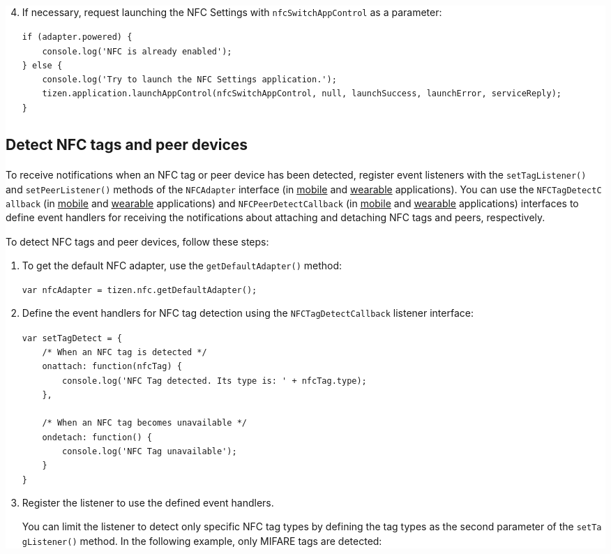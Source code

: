 4. If necessary, request launching the NFC Settings with `nfcSwitchAppControl` as a parameter:

   ```
   if (adapter.powered) {
       console.log('NFC is already enabled');
   } else {
       console.log('Try to launch the NFC Settings application.');
       tizen.application.launchAppControl(nfcSwitchAppControl, null, launchSuccess, launchError, serviceReply);
   }
   ```

## Detect NFC tags and peer devices

To receive notifications when an NFC tag or peer device has been detected, register event listeners with the `setTagListener()` and `setPeerListener()` methods of the `NFCAdapter` interface (in [mobile](../../api/latest/device_api/mobile/tizen/nfc.html#NFCAdapter) and [wearable](../../api/latest/device_api/wearable/tizen/nfc.html#NFCAdapter) applications). You can use the `NFCTagDetectCallback` (in [mobile](../../api/latest/device_api/mobile/tizen/nfc.html#NFCTagDetectCallback) and [wearable](../../api/latest/device_api/wearable/tizen/nfc.html#NFCTagDetectCallback) applications) and `NFCPeerDetectCallback` (in [mobile](../../api/latest/device_api/mobile/tizen/nfc.html#NFCPeerDetectCallback) and [wearable](../../api/latest/device_api/wearable/tizen/nfc.html#NFCPeerDetectCallback) applications) interfaces to define event handlers for receiving the notifications about attaching and detaching NFC tags and peers, respectively.

To detect NFC tags and peer devices, follow these steps:

1. To get the default NFC adapter, use the `getDefaultAdapter()` method:

   ```
   var nfcAdapter = tizen.nfc.getDefaultAdapter();
   ```

2. Define the event handlers for NFC tag detection using the `NFCTagDetectCallback` listener interface:

   ```
   var setTagDetect = {
       /* When an NFC tag is detected */
       onattach: function(nfcTag) {
           console.log('NFC Tag detected. Its type is: ' + nfcTag.type);
       },

       /* When an NFC tag becomes unavailable */
       ondetach: function() {
           console.log('NFC Tag unavailable');
       }
   }
   ```

3. Register the listener to use the defined event handlers.

   You can limit the listener to detect only specific NFC tag types by defining the tag types as the second parameter of the `setTagListener()` method. In the following example, only MIFARE tags are detected:
